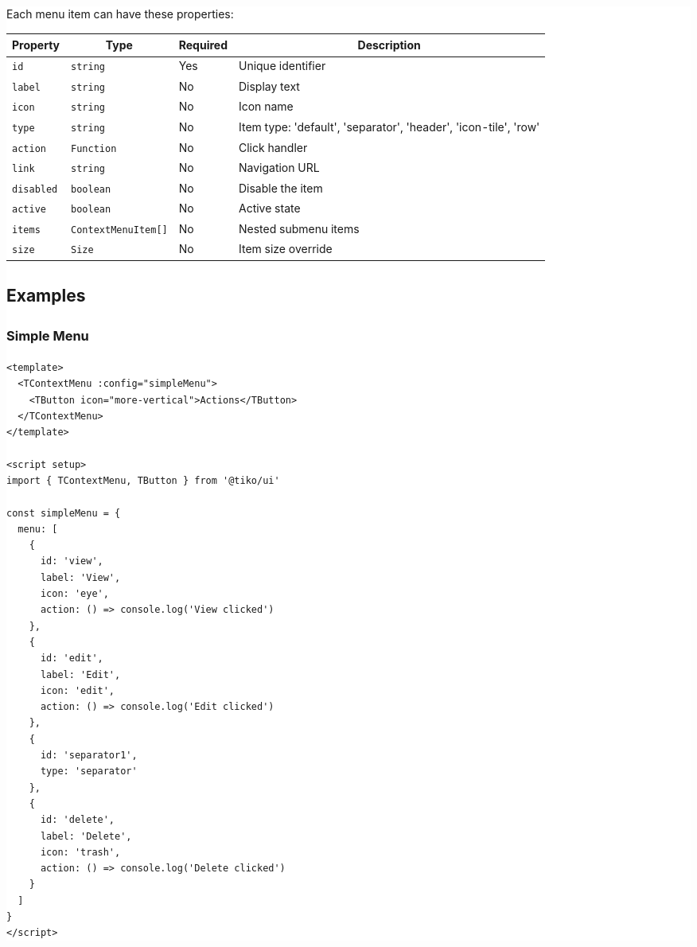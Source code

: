 Each menu item can have these properties:

| Property | Type | Required | Description |
|----------|------|----------|-------------|
| `id` | `string` | Yes | Unique identifier |
| `label` | `string` | No | Display text |
| `icon` | `string` | No | Icon name |
| `type` | `string` | No | Item type: 'default', 'separator', 'header', 'icon-tile', 'row' |
| `action` | `Function` | No | Click handler |
| `link` | `string` | No | Navigation URL |
| `disabled` | `boolean` | No | Disable the item |
| `active` | `boolean` | No | Active state |
| `items` | `ContextMenuItem[]` | No | Nested submenu items |
| `size` | `Size` | No | Item size override |

## Examples

### Simple Menu

```vue
<template>
  <TContextMenu :config="simpleMenu">
    <TButton icon="more-vertical">Actions</TButton>
  </TContextMenu>
</template>

<script setup>
import { TContextMenu, TButton } from '@tiko/ui'

const simpleMenu = {
  menu: [
    { 
      id: 'view',
      label: 'View',
      icon: 'eye',
      action: () => console.log('View clicked')
    },
    { 
      id: 'edit',
      label: 'Edit',
      icon: 'edit',
      action: () => console.log('Edit clicked')
    },
    {
      id: 'separator1',
      type: 'separator'
    },
    { 
      id: 'delete',
      label: 'Delete',
      icon: 'trash',
      action: () => console.log('Delete clicked')
    }
  ]
}
</script>
```